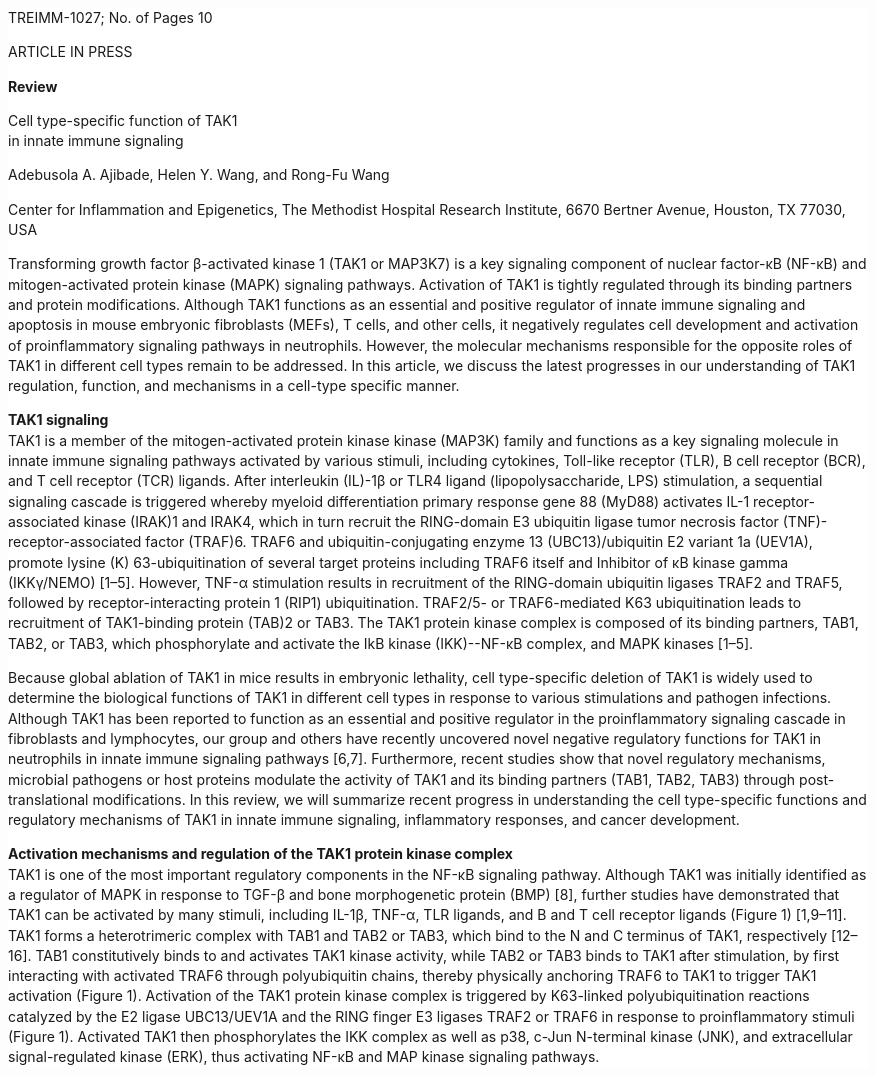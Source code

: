 
TREIMM-1027; No. of Pages 10

ARTICLE IN PRESS

**Review**

Cell type-specific function of TAK1  
in innate immune signaling  

Adebusola A. Ajibade, Helen Y. Wang, and Rong-Fu Wang  

Center for Inflammation and Epigenetics, The Methodist Hospital Research Institute, 6670 Bertner Avenue, Houston, TX 77030, USA  

Transforming growth factor β-activated kinase 1 (TAK1 or MAP3K7) is a key signaling component of nuclear factor-κB (NF-κB) and mitogen-activated protein kinase (MAPK) signaling pathways. Activation of TAK1 is tightly regulated through its binding partners and protein modifications. Although TAK1 functions as an essential and positive regulator of innate immune signaling and apoptosis in mouse embryonic fibroblasts (MEFs), T cells, and other cells, it negatively regulates cell development and activation of proinflammatory signaling pathways in neutrophils. However, the molecular mechanisms responsible for the opposite roles of TAK1 in different cell types remain to be addressed. In this article, we discuss the latest progresses in our understanding of TAK1 regulation, function, and mechanisms in a cell-type specific manner.

**TAK1 signaling**  
TAK1 is a member of the mitogen-activated protein kinase kinase (MAP3K) family and functions as a key signaling molecule in innate immune signaling pathways activated by various stimuli, including cytokines, Toll-like receptor (TLR), B cell receptor (BCR), and T cell receptor (TCR) ligands. After interleukin (IL)-1β or TLR4 ligand (lipopolysaccharide, LPS) stimulation, a sequential signaling cascade is triggered whereby myeloid differentiation primary response gene 88 (MyD88) activates IL-1 receptor-associated kinase (IRAK)1 and IRAK4, which in turn recruit the RING-domain E3 ubiquitin ligase tumor necrosis factor (TNF)-receptor-associated factor (TRAF)6. TRAF6 and ubiquitin-conjugating enzyme 13 (UBC13)/ubiquitin E2 variant 1a (UEV1A), promote lysine (K) 63-ubiquitination of several target proteins including TRAF6 itself and Inhibitor of κB kinase gamma (IKKγ/NEMO) [1–5]. However, TNF-α stimulation results in recruitment of the RING-domain ubiquitin ligases TRAF2 and TRAF5, followed by receptor-interacting protein 1 (RIP1) ubiquitination. TRAF2/5- or TRAF6-mediated K63 ubiquitination leads to recruitment of TAK1-binding protein (TAB)2 or TAB3. The TAK1 protein kinase complex is composed of its binding partners, TAB1, TAB2, or TAB3, which phosphorylate and activate the IkB kinase (IKK)--NF-κB complex, and MAPK kinases [1–5].

Because global ablation of TAK1 in mice results in embryonic lethality, cell type-specific deletion of TAK1 is widely used to determine the biological functions of TAK1 in different cell types in response to various stimulations and pathogen infections. Although TAK1 has been reported to function as an essential and positive regulator in the proinflammatory signaling cascade in fibroblasts and lymphocytes, our group and others have recently uncovered novel negative regulatory functions for TAK1 in neutrophils in innate immune signaling pathways [6,7]. Furthermore, recent studies show that novel regulatory mechanisms, microbial pathogens or host proteins modulate the activity of TAK1 and its binding partners (TAB1, TAB2, TAB3) through post-translational modifications. In this review, we will summarize recent progress in understanding the cell type-specific functions and regulatory mechanisms of TAK1 in innate immune signaling, inflammatory responses, and cancer development.

**Activation mechanisms and regulation of the TAK1 protein kinase complex**  
TAK1 is one of the most important regulatory components in the NF-κB signaling pathway. Although TAK1 was initially identified as a regulator of MAPK in response to TGF-β and bone morphogenetic protein (BMP) [8], further studies have demonstrated that TAK1 can be activated by many stimuli, including IL-1β, TNF-α, TLR ligands, and B and T cell receptor ligands (Figure 1) [1,9–11]. TAK1 forms a heterotrimeric complex with TAB1 and TAB2 or TAB3, which bind to the N and C terminus of TAK1, respectively [12–16]. TAB1 constitutively binds to and activates TAK1 kinase activity, while TAB2 or TAB3 binds to TAK1 after stimulation, by first interacting with activated TRAF6 through polyubiquitin chains, thereby physically anchoring TRAF6 to TAK1 to trigger TAK1 activation (Figure 1). Activation of the TAK1 protein kinase complex is triggered by K63-linked polyubiquitination reactions catalyzed by the E2 ligase UBC13/UEV1A and the RING finger E3 ligases TRAF2 or TRAF6 in response to proinflammatory stimuli (Figure 1). Activated TAK1 then phosphorylates the IKK complex as well as p38, c-Jun N-terminal kinase (JNK), and extracellular signal-regulated kinase (ERK), thus activating NF-κB and MAP kinase signaling pathways.
